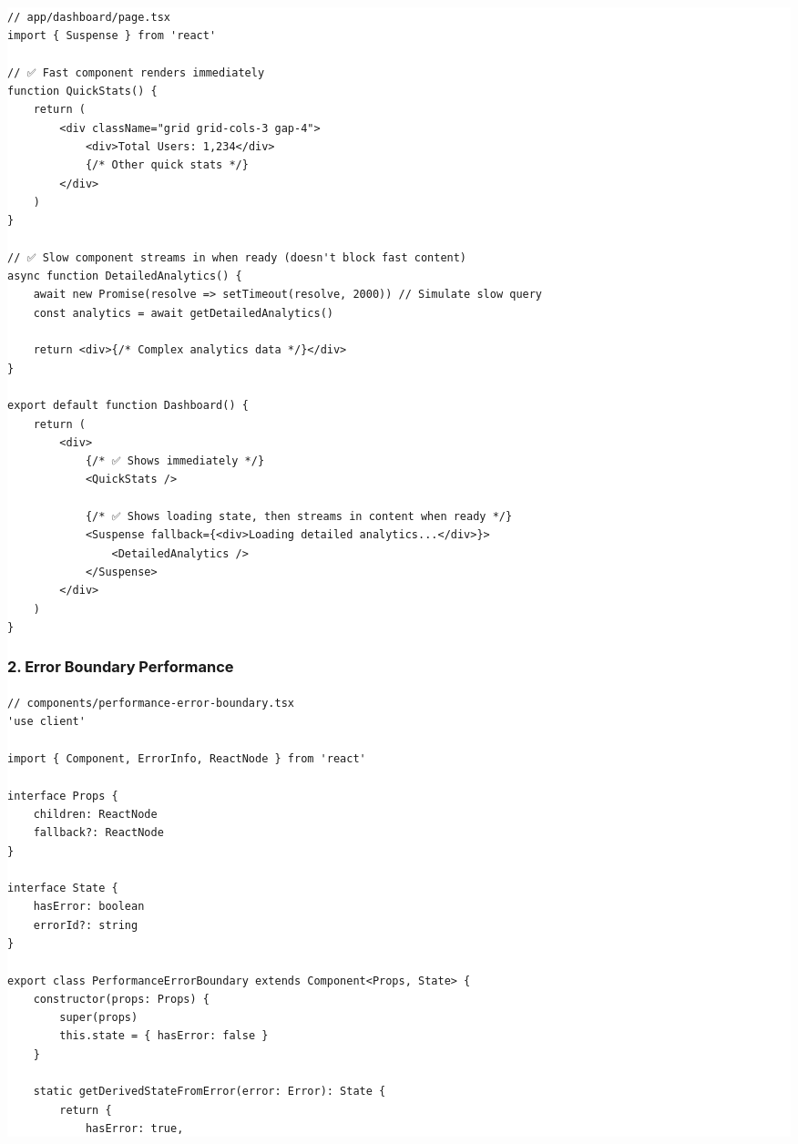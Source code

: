 ```tsx
// app/dashboard/page.tsx
import { Suspense } from 'react'

// ✅ Fast component renders immediately
function QuickStats() {
	return (
		<div className="grid grid-cols-3 gap-4">
			<div>Total Users: 1,234</div>
			{/* Other quick stats */}
		</div>
	)
}

// ✅ Slow component streams in when ready (doesn't block fast content)
async function DetailedAnalytics() {
	await new Promise(resolve => setTimeout(resolve, 2000)) // Simulate slow query
	const analytics = await getDetailedAnalytics()

	return <div>{/* Complex analytics data */}</div>
}

export default function Dashboard() {
	return (
		<div>
			{/* ✅ Shows immediately */}
			<QuickStats />

			{/* ✅ Shows loading state, then streams in content when ready */}
			<Suspense fallback={<div>Loading detailed analytics...</div>}>
				<DetailedAnalytics />
			</Suspense>
		</div>
	)
}
```

### **2. Error Boundary Performance**

```tsx
// components/performance-error-boundary.tsx
'use client'

import { Component, ErrorInfo, ReactNode } from 'react'

interface Props {
	children: ReactNode
	fallback?: ReactNode
}

interface State {
	hasError: boolean
	errorId?: string
}

export class PerformanceErrorBoundary extends Component<Props, State> {
	constructor(props: Props) {
		super(props)
		this.state = { hasError: false }
	}

	static getDerivedStateFromError(error: Error): State {
		return {
			hasError: true,
```